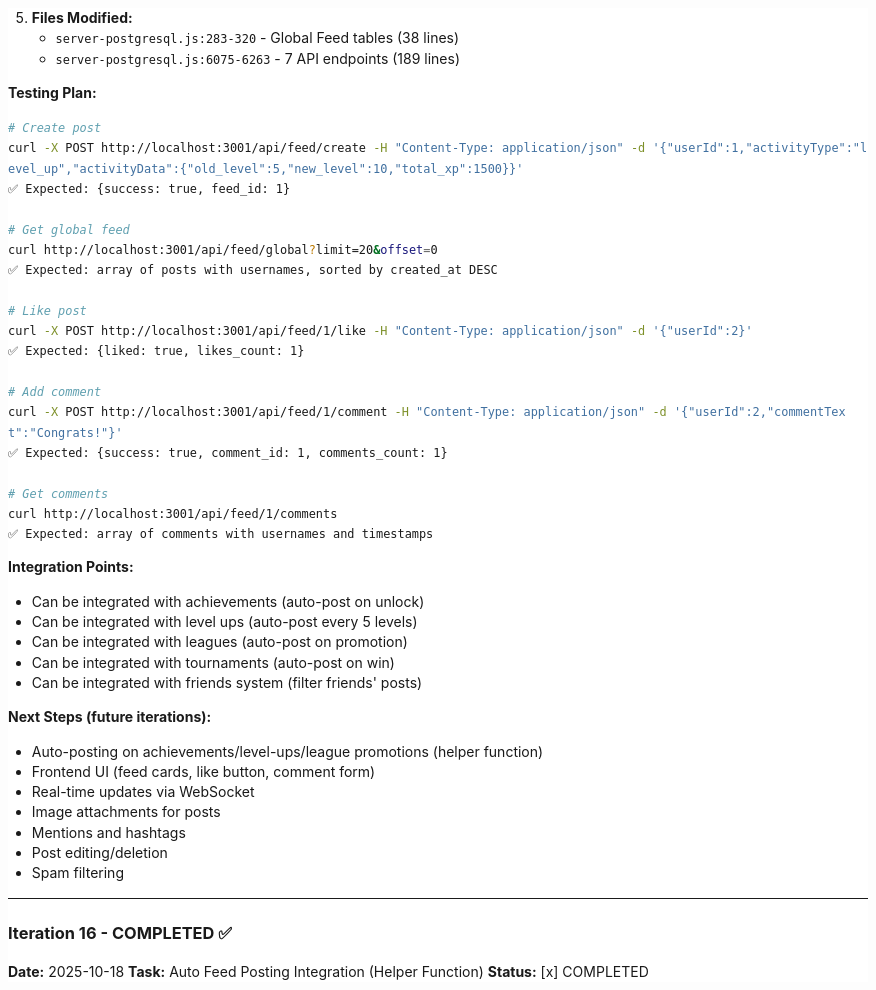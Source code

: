 5. **Files Modified:**
   - `server-postgresql.js:283-320` - Global Feed tables (38 lines)
   - `server-postgresql.js:6075-6263` - 7 API endpoints (189 lines)

**Testing Plan:**
```bash
# Create post
curl -X POST http://localhost:3001/api/feed/create -H "Content-Type: application/json" -d '{"userId":1,"activityType":"level_up","activityData":{"old_level":5,"new_level":10,"total_xp":1500}}'
✅ Expected: {success: true, feed_id: 1}

# Get global feed
curl http://localhost:3001/api/feed/global?limit=20&offset=0
✅ Expected: array of posts with usernames, sorted by created_at DESC

# Like post
curl -X POST http://localhost:3001/api/feed/1/like -H "Content-Type: application/json" -d '{"userId":2}'
✅ Expected: {liked: true, likes_count: 1}

# Add comment
curl -X POST http://localhost:3001/api/feed/1/comment -H "Content-Type: application/json" -d '{"userId":2,"commentText":"Congrats!"}'
✅ Expected: {success: true, comment_id: 1, comments_count: 1}

# Get comments
curl http://localhost:3001/api/feed/1/comments
✅ Expected: array of comments with usernames and timestamps
```

**Integration Points:**
- Can be integrated with achievements (auto-post on unlock)
- Can be integrated with level ups (auto-post every 5 levels)
- Can be integrated with leagues (auto-post on promotion)
- Can be integrated with tournaments (auto-post on win)
- Can be integrated with friends system (filter friends' posts)

**Next Steps (future iterations):**
- Auto-posting on achievements/level-ups/league promotions (helper function)
- Frontend UI (feed cards, like button, comment form)
- Real-time updates via WebSocket
- Image attachments for posts
- Mentions and hashtags
- Post editing/deletion
- Spam filtering

---

### Iteration 16 - COMPLETED ✅
**Date:** 2025-10-18
**Task:** Auto Feed Posting Integration (Helper Function)
**Status:** [x] COMPLETED
